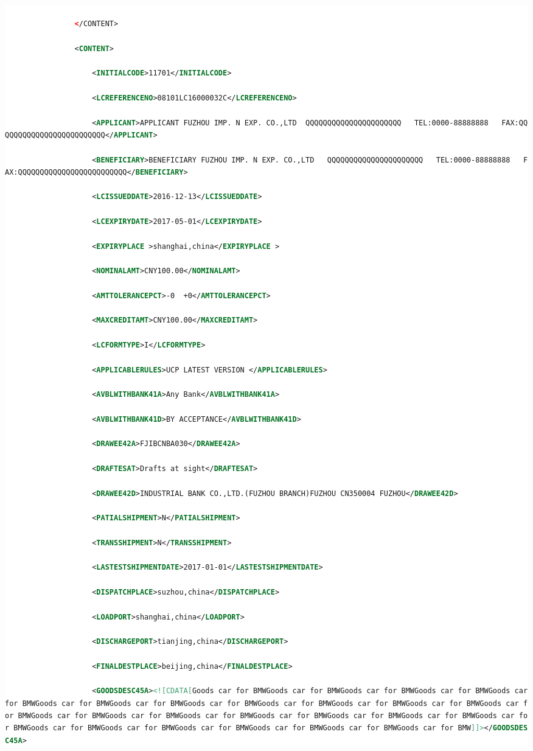 ```xml

                </CONTENT>

                <CONTENT>

                    <INITIALCODE>11701</INITIALCODE>

                    <LCREFERENCENO>08101LC16000032C</LCREFERENCENO>

                    <APPLICANT>APPLICANT FUZHOU IMP. N EXP. CO.,LTD  QQQQQQQQQQQQQQQQQQQQQQ   TEL:0000-88888888   FAX:QQQQQQQQQQQQQQQQQQQQQQQQQ</APPLICANT>

                    <BENEFICIARY>BENEFICIARY FUZHOU IMP. N EXP. CO.,LTD   QQQQQQQQQQQQQQQQQQQQQQ   TEL:0000-88888888   FAX:QQQQQQQQQQQQQQQQQQQQQQQQQ</BENEFICIARY>

                    <LCISSUEDDATE>2016-12-13</LCISSUEDDATE>

                    <LCEXPIRYDATE>2017-05-01</LCEXPIRYDATE>

                    <EXPIRYPLACE >shanghai,china</EXPIRYPLACE >

                    <NOMINALAMT>CNY100.00</NOMINALAMT>

                    <AMTTOLERANCEPCT>-0  +0</AMTTOLERANCEPCT>

                    <MAXCREDITAMT>CNY100.00</MAXCREDITAMT>

                    <LCFORMTYPE>I</LCFORMTYPE>

                    <APPLICABLERULES>UCP LATEST VERSION </APPLICABLERULES>

                    <AVBLWITHBANK41A>Any Bank</AVBLWITHBANK41A>

                    <AVBLWITHBANK41D>BY ACCEPTANCE</AVBLWITHBANK41D>

                    <DRAWEE42A>FJIBCNBA030</DRAWEE42A>

                    <DRAFTESAT>Drafts at sight</DRAFTESAT>

                    <DRAWEE42D>INDUSTRIAL BANK CO.,LTD.(FUZHOU BRANCH)FUZHOU CN350004 FUZHOU</DRAWEE42D>

                    <PATIALSHIPMENT>N</PATIALSHIPMENT>

                    <TRANSSHIPMENT>N</TRANSSHIPMENT>

                    <LASTESTSHIPMENTDATE>2017-01-01</LASTESTSHIPMENTDATE>

                    <DISPATCHPLACE>suzhou,china</DISPATCHPLACE>

                    <LOADPORT>shanghai,china</LOADPORT>

                    <DISCHARGEPORT>tianjing,china</DISCHARGEPORT>

                    <FINALDESTPLACE>beijing,china</FINALDESTPLACE>

                    <GOODSDESC45A><![CDATA[Goods car for BMWGoods car for BMWGoods car for BMWGoods car for BMWGoods car for BMWGoods car for BMWGoods car for BMWGoods car for BMWGoods car for BMWGoods car for BMWGoods car for BMWGoods car for BMWGoods car for BMWGoods car for BMWGoods car for BMWGoods car for BMWGoods car for BMWGoods car for BMWGoods car for BMWGoods car for BMWGoods car for BMWGoods car for BMWGoods car for BMWGoods car for BMWGoods car for BMW]]></GOODSDESC45A>

```